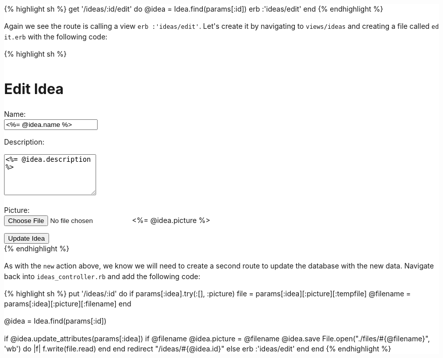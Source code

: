 {% highlight sh %}
get '/ideas/:id/edit' do
  @idea = Idea.find(params[:id])
  erb :'ideas/edit'
end
{% endhighlight %}

Again we see the route is calling a view `erb :'ideas/edit'`. Let's create it by navigating to `views/ideas` and creating a file called `edit.erb` with the following code:

{% highlight sh %}
<h1>Edit Idea</h1>
<form action="/ideas/<%= @idea.id %>" method="post" enctype="multipart/form-data">
  <input type="hidden" name="_method" value="put" />

  <label for="idea_name">Name:</label>
  <br />
  <input id="idea_description" name="idea[name]" type="text" value="<%= @idea.name %>" />
  <br />

  <label for="idea_description">Description:</label>
  <br />
  <textarea id="idea_description" name="idea[description]" rows="5"><%= @idea.description %></textarea>
  <br />

  <label for="idea_picture">Picture:</label>
  <br />
  <input type="file" id="idea_picture" name="idea[picture]" rows="5"><%= @idea.picture %>
  <br />

  <input type="submit" value="Update Idea" />
</form>
{% endhighlight %}

As with the `new` action above, we know we will need to create a second route to update the database with the new data. Navigate back into `ideas_controller.rb` and add the following code:

{% highlight sh %}
put '/ideas/:id' do
  if params[:idea].try(:[], :picture)
    file      = params[:idea][:picture][:tempfile]
    @filename = params[:idea][:picture][:filename]
  end

  @idea = Idea.find(params[:id])

  if @idea.update_attributes(params[:idea])
    if @filename
      @idea.picture = @filename
      @idea.save
      File.open("./files/#{@filename}", 'wb') do |f|
        f.write(file.read)
      end
    end
    redirect "/ideas/#{@idea.id}"
  else
    erb :'ideas/edit'
  end
end
{% endhighlight %}
